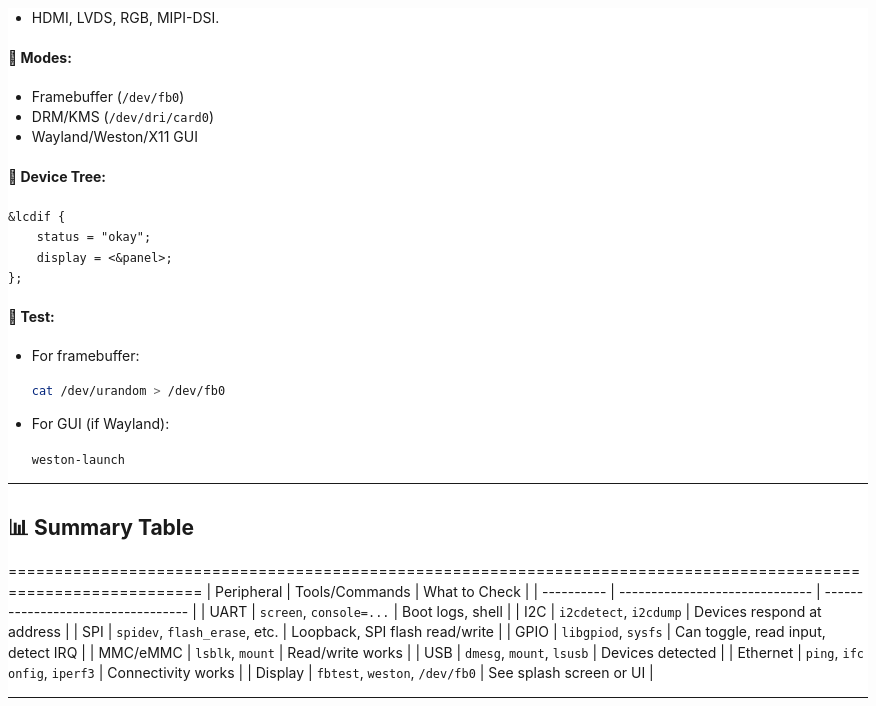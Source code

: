 * HDMI, LVDS, RGB, MIPI-DSI.

#### 🔹 Modes:

* Framebuffer (`/dev/fb0`)
* DRM/KMS (`/dev/dri/card0`)
* Wayland/Weston/X11 GUI

#### 🔹 Device Tree:

```dts
&lcdif {
    status = "okay";
    display = <&panel>;
};
```

#### 🔹 Test:

* For framebuffer:

  ```bash
  cat /dev/urandom > /dev/fb0
  ```
* For GUI (if Wayland):

  ```bash
  weston-launch
  ```

---

## 📊 Summary Table
=================================================================================================================
| Peripheral | Tools/Commands                 | What to Check                      |
| ---------- | ------------------------------ | ---------------------------------- |
| UART       | `screen`, `console=...`        | Boot logs, shell                   |
| I2C        | `i2cdetect`, `i2cdump`         | Devices respond at address         |
| SPI        | `spidev`, `flash_erase`, etc.  | Loopback, SPI flash read/write     |
| GPIO       | `libgpiod`, `sysfs`            | Can toggle, read input, detect IRQ |
| MMC/eMMC   | `lsblk`, `mount`               | Read/write works                   |
| USB        | `dmesg`, `mount`, `lsusb`      | Devices detected                   |
| Ethernet   | `ping`, `ifconfig`, `iperf3`   | Connectivity works                 |
| Display    | `fbtest`, `weston`, `/dev/fb0` | See splash screen or UI            |

---

